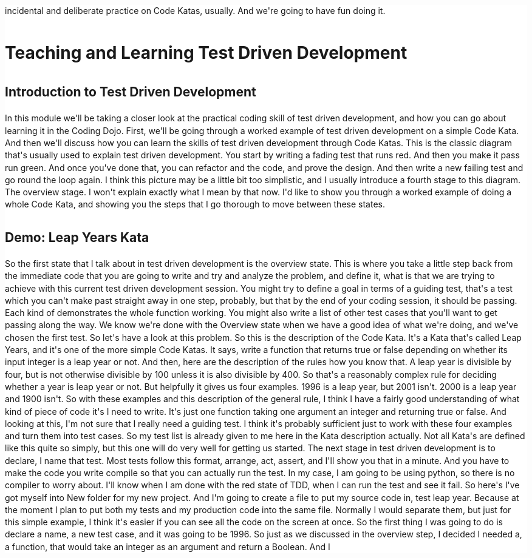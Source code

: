 incidental and deliberate practice on Code Katas, usually. And we're going to
have fun doing it.

# Teaching and Learning Test Driven Development

## Introduction to Test Driven Development

In this module we'll be taking a closer look at the practical coding skill of
test driven development, and how you can go about learning it in the Coding
Dojo. First, we'll be going through a worked example of test driven development
on a simple Code Kata. And then we'll discuss how you can learn the skills of
test driven development through Code Katas. This is the classic diagram that's
usually used to explain test driven development. You start by writing a fading
test that runs red. And then you make it pass run green. And once you've done
that, you can refactor and the code, and prove the design. And then write a new
failing test and go round the loop again. I think this picture may be a little
bit too simplistic, and I usually introduce a fourth stage to this diagram. The
overview stage. I won't explain exactly what I mean by that now. I'd like to
show you through a worked example of doing a whole Code Kata, and showing you
the steps that I go thorough to move between these states.
## Demo: Leap Years Kata

So the first state that I talk about in test driven development is the overview
state. This is where you take a little step back from the immediate code that
you are going to write and try and analyze the problem, and define it, what is
that we are trying to achieve with this current test driven development
session. You might try to define a goal in terms of a guiding test, that's a
test which you can't make past straight away in one step, probably, but that by
the end of your coding session, it should be passing. Each kind of demonstrates
the whole function working. You might also write a list of other test cases
that you'll want to get passing along the way. We know we're done with the
Overview state when we have a good idea of what we're doing, and we've chosen
the first test. So let's have a look at this problem. So this is the
description of the Code Kata. It's a Kata that's called Leap Years, and it's
one of the more simple Code Katas. It says, write a function that returns true
or false depending on whether its input integer is a leap year or not. And
then, here are the description of the rules how you know that. A leap year is
divisible by four, but is not otherwise divisible by 100 unless it is also
divisible by 400. So that's a reasonably complex rule for deciding whether a
year is leap year or not. But helpfully it gives us four examples. 1996 is a
leap year, but 2001 isn't. 2000 is a leap year and 1900 isn't. So with these
examples and this description of the general rule, I think I have a fairly good
understanding of what kind of piece of code it's I need to write. It's just one
function taking one argument an integer and returning true or false. And
looking at this, I'm not sure that I really need a guiding test. I think it's
probably sufficient just to work with these four examples and turn them into
test cases. So my test list is already given to me here in the Kata description
actually. Not all Kata's are defined like this quite so simply, but this one
will do very well for getting us started. The next stage in test driven
development is to declare, I name that test. Most tests follow this format,
arrange, act, assert, and I'll show you that in a minute. And you have to make
the code you write compile so that you can actually run the test. In my case, I
am going to be using python, so there is no compiler to worry about. I'll know
when I am done with the red state of TDD, when I can run the test and see it
fail. So here's I've got myself into New folder for my new project. And I'm
going to create a file to put my source code in, test leap year. Because at the
moment I plan to put both my tests and my production code into the same file.
Normally I would separate them, but just for this simple example, I think it's
easier if you can see all the code on the screen at once. So the first thing I
was going to do is declare a name, a new test case, and it was going to be
1996. So just as we discussed in the overview step, I decided I needed a, a
function, that would take an integer as an argument and return a Boolean. And I